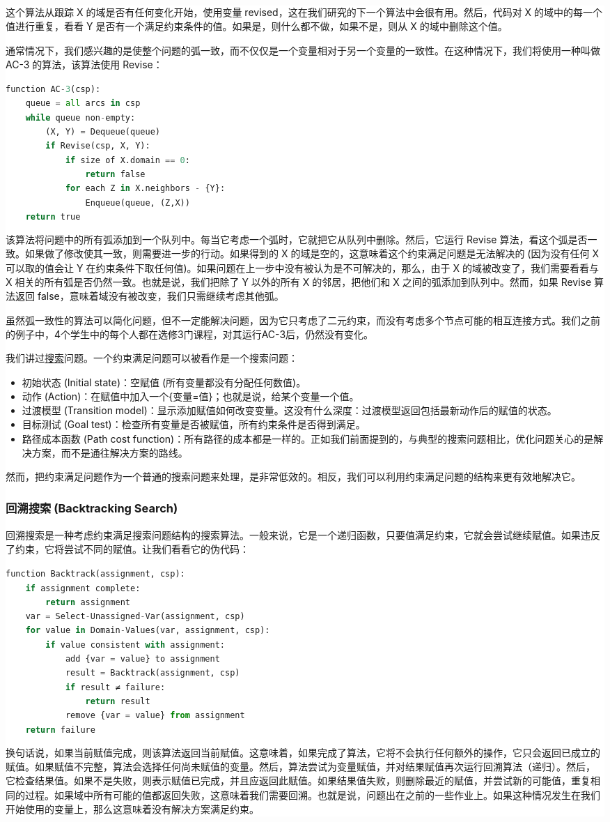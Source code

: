这个算法从跟踪 X 的域是否有任何变化开始，使用变量 revised，这在我们研究的下一个算法中会很有用。然后，代码对 X 的域中的每一个值进行重复，看看 Y 是否有一个满足约束条件的值。如果是，则什么都不做，如果不是，则从 X 的域中删除这个值。

通常情况下，我们感兴趣的是使整个问题的弧一致，而不仅仅是一个变量相对于另一个变量的一致性。在这种情况下，我们将使用一种叫做 AC-3 的算法，该算法使用 Revise：

```python
function AC-3(csp):
    queue = all arcs in csp
    while queue non-empty:
        (X, Y) = Dequeue(queue)
        if Revise(csp, X, Y):
            if size of X.domain == 0:
                return false
            for each Z in X.neighbors - {Y}:
                Enqueue(queue, (Z,X))
    return true
```

该算法将问题中的所有弧添加到一个队列中。每当它考虑一个弧时，它就把它从队列中删除。然后，它运行 Revise 算法，看这个弧是否一致。如果做了修改使其一致，则需要进一步的行动。如果得到的 X 的域是空的，这意味着这个约束满足问题是无法解决的 (因为没有任何 X 可以取的值会让 Y 在约束条件下取任何值)。如果问题在上一步中没有被认为是不可解决的，那么，由于 X 的域被改变了，我们需要看看与 X 相关的所有弧是否仍然一致。也就是说，我们把除了 Y 以外的所有 X 的邻居，把他们和 X 之间的弧添加到队列中。然而，如果 Revise 算法返回 false，意味着域没有被改变，我们只需继续考虑其他弧。

虽然弧一致性的算法可以简化问题，但不一定能解决问题，因为它只考虑了二元约束，而没有考虑多个节点可能的相互连接方式。我们之前的例子中，4个学生中的每个人都在选修3门课程，对其运行AC-3后，仍然没有变化。

我们讲过[搜索](4.3.1搜索.md)问题。一个约束满足问题可以被看作是一个搜索问题：

- 初始状态 (Initial state)：空赋值 (所有变量都没有分配任何数值)。
- 动作 (Action)：在赋值中加入一个{变量=值}；也就是说，给某个变量一个值。
- 过渡模型 (Transition model)：显示添加赋值如何改变变量。这没有什么深度：过渡模型返回包括最新动作后的赋值的状态。
- 目标测试 (Goal test)：检查所有变量是否被赋值，所有约束条件是否得到满足。
- 路径成本函数 (Path cost function)：所有路径的成本都是一样的。正如我们前面提到的，与典型的搜索问题相比，优化问题关心的是解决方案，而不是通往解决方案的路线。

然而，把约束满足问题作为一个普通的搜索问题来处理，是非常低效的。相反，我们可以利用约束满足问题的结构来更有效地解决它。

### 回溯搜索 (Backtracking Search)

回溯搜索是一种考虑约束满足搜索问题结构的搜索算法。一般来说，它是一个递归函数，只要值满足约束，它就会尝试继续赋值。如果违反了约束，它将尝试不同的赋值。让我们看看它的伪代码：

```python
function Backtrack(assignment, csp):
    if assignment complete:
        return assignment
    var = Select-Unassigned-Var(assignment, csp)
    for value in Domain-Values(var, assignment, csp):
        if value consistent with assignment:
            add {var = value} to assignment
            result = Backtrack(assignment, csp)
            if result ≠ failure:
                return result
            remove {var = value} from assignment
    return failure
```

换句话说，如果当前赋值完成，则该算法返回当前赋值。这意味着，如果完成了算法，它将不会执行任何额外的操作，它只会返回已成立的赋值。如果赋值不完整，算法会选择任何尚未赋值的变量。然后，算法尝试为变量赋值，并对结果赋值再次运行回溯算法（递归）。然后，它检查结果值。如果不是失败，则表示赋值已完成，并且应返回此赋值。如果结果值失败，则删除最近的赋值，并尝试新的可能值，重复相同的过程。如果域中所有可能的值都返回失败，这意味着我们需要回溯。也就是说，问题出在之前的一些作业上。如果这种情况发生在我们开始使用的变量上，那么这意味着没有解决方案满足约束。
